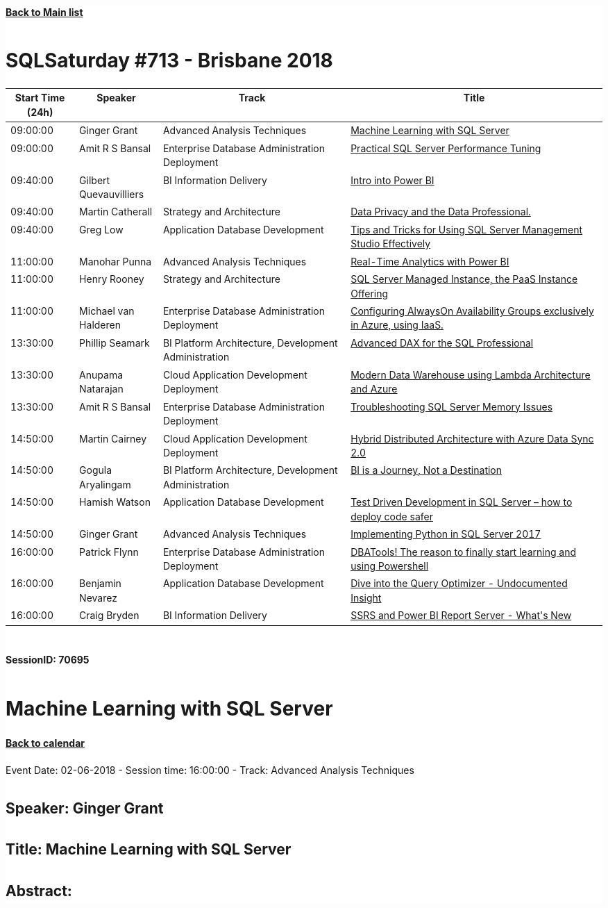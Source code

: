 #### [Back to Main list](index.md)
# SQLSaturday #713 - Brisbane 2018
Start Time (24h)|Speaker|Track|Title
---|---|---|---
09:00:00|Ginger Grant|Advanced Analysis Techniques|[Machine Learning with SQL Server](#sessionid-70695)
09:00:00|Amit R S Bansal|Enterprise Database Administration  Deployment|[Practical SQL Server Performance Tuning](#sessionid-80112)
09:40:00|Gilbert Quevauvilliers|BI Information Delivery|[Intro into Power BI](#sessionid-72705)
09:40:00|Martin Catherall|Strategy and Architecture|[Data Privacy and the Data Professional.](#sessionid-77105)
09:40:00|Greg Low|Application  Database Development|[Tips and Tricks for Using SQL Server Management Studio Effectively](#sessionid-78921)
11:00:00|Manohar Punna|Advanced Analysis Techniques|[Real-Time Analytics with Power BI](#sessionid-70392)
11:00:00|Henry Rooney|Strategy and Architecture|[SQL Server Managed Instance, the PaaS Instance Offering](#sessionid-74647)
11:00:00|Michael van Halderen|Enterprise Database Administration  Deployment|[Configuring AlwaysOn Availability Groups exclusively in Azure, using IaaS.](#sessionid-80186)
13:30:00|Phillip Seamark|BI Platform Architecture, Development  Administration|[Advanced DAX for the SQL Professional](#sessionid-74271)
13:30:00|Anupama Natarajan|Cloud Application Development  Deployment|[Modern Data Warehouse using Lambda Architecture and Azure](#sessionid-80082)
13:30:00|Amit R S Bansal|Enterprise Database Administration  Deployment|[Troubleshooting SQL Server Memory Issues](#sessionid-80113)
14:50:00|Martin Cairney|Cloud Application Development  Deployment|[Hybrid Distributed Architecture with Azure Data Sync 2.0](#sessionid-70224)
14:50:00|Gogula Aryalingam|BI Platform Architecture, Development  Administration|[BI is a Journey, Not a Destination](#sessionid-72435)
14:50:00|Hamish Watson|Application  Database Development|[Test Driven Development in SQL Server – how to deploy code safer](#sessionid-78489)
14:50:00|Ginger Grant|Advanced Analysis Techniques|[Implementing Python in SQL Server 2017](#sessionid-78627)
16:00:00|Patrick Flynn|Enterprise Database Administration  Deployment|[DBATools! The reason to finally start learning and using Powershell](#sessionid-71109)
16:00:00|Benjamin Nevarez|Application  Database Development|[Dive into the Query Optimizer - Undocumented Insight](#sessionid-73663)
16:00:00|Craig Bryden|BI Information Delivery|[SSRS and Power BI Report Server - What's New](#sessionid-75788)
#  
#### SessionID: 70695
# Machine Learning with SQL Server
#### [Back to calendar](#SQLSaturday-#713-Brisbane-2018)
Event Date: 02-06-2018 - Session time: 16:00:00 - Track: Advanced Analysis Techniques
## Speaker: Ginger Grant
## Title: Machine Learning with SQL Server
## Abstract: